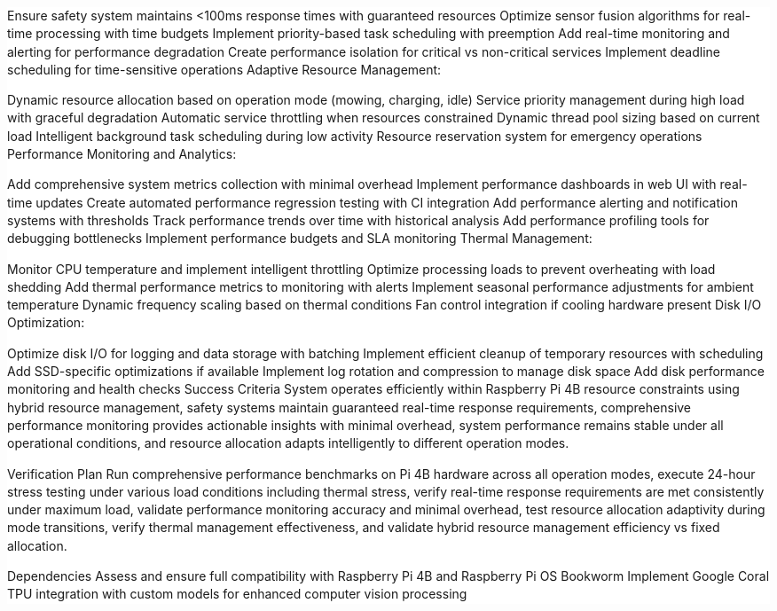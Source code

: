 Ensure safety system maintains <100ms response times with guaranteed resources
Optimize sensor fusion algorithms for real-time processing with time budgets
Implement priority-based task scheduling with preemption
Add real-time monitoring and alerting for performance degradation
Create performance isolation for critical vs non-critical services
Implement deadline scheduling for time-sensitive operations
Adaptive Resource Management:

Dynamic resource allocation based on operation mode (mowing, charging, idle)
Service priority management during high load with graceful degradation
Automatic service throttling when resources constrained
Dynamic thread pool sizing based on current load
Intelligent background task scheduling during low activity
Resource reservation system for emergency operations
Performance Monitoring and Analytics:

Add comprehensive system metrics collection with minimal overhead
Implement performance dashboards in web UI with real-time updates
Create automated performance regression testing with CI integration
Add performance alerting and notification systems with thresholds
Track performance trends over time with historical analysis
Add performance profiling tools for debugging bottlenecks
Implement performance budgets and SLA monitoring
Thermal Management:

Monitor CPU temperature and implement intelligent throttling
Optimize processing loads to prevent overheating with load shedding
Add thermal performance metrics to monitoring with alerts
Implement seasonal performance adjustments for ambient temperature
Dynamic frequency scaling based on thermal conditions
Fan control integration if cooling hardware present
Disk I/O Optimization:

Optimize disk I/O for logging and data storage with batching
Implement efficient cleanup of temporary resources with scheduling
Add SSD-specific optimizations if available
Implement log rotation and compression to manage disk space
Add disk performance monitoring and health checks
Success Criteria
System operates efficiently within Raspberry Pi 4B resource constraints using hybrid resource management, safety systems maintain guaranteed real-time response requirements, comprehensive performance monitoring provides actionable insights with minimal overhead, system performance remains stable under all operational conditions, and resource allocation adapts intelligently to different operation modes.

Verification Plan
Run comprehensive performance benchmarks on Pi 4B hardware across all operation modes, execute 24-hour stress testing under various load conditions including thermal stress, verify real-time response requirements are met consistently under maximum load, validate performance monitoring accuracy and minimal overhead, test resource allocation adaptivity during mode transitions, verify thermal management effectiveness, and validate hybrid resource management efficiency vs fixed allocation.

Dependencies
Assess and ensure full compatibility with Raspberry Pi 4B and Raspberry Pi OS Bookworm
Implement Google Coral TPU integration with custom models for enhanced computer vision processing

